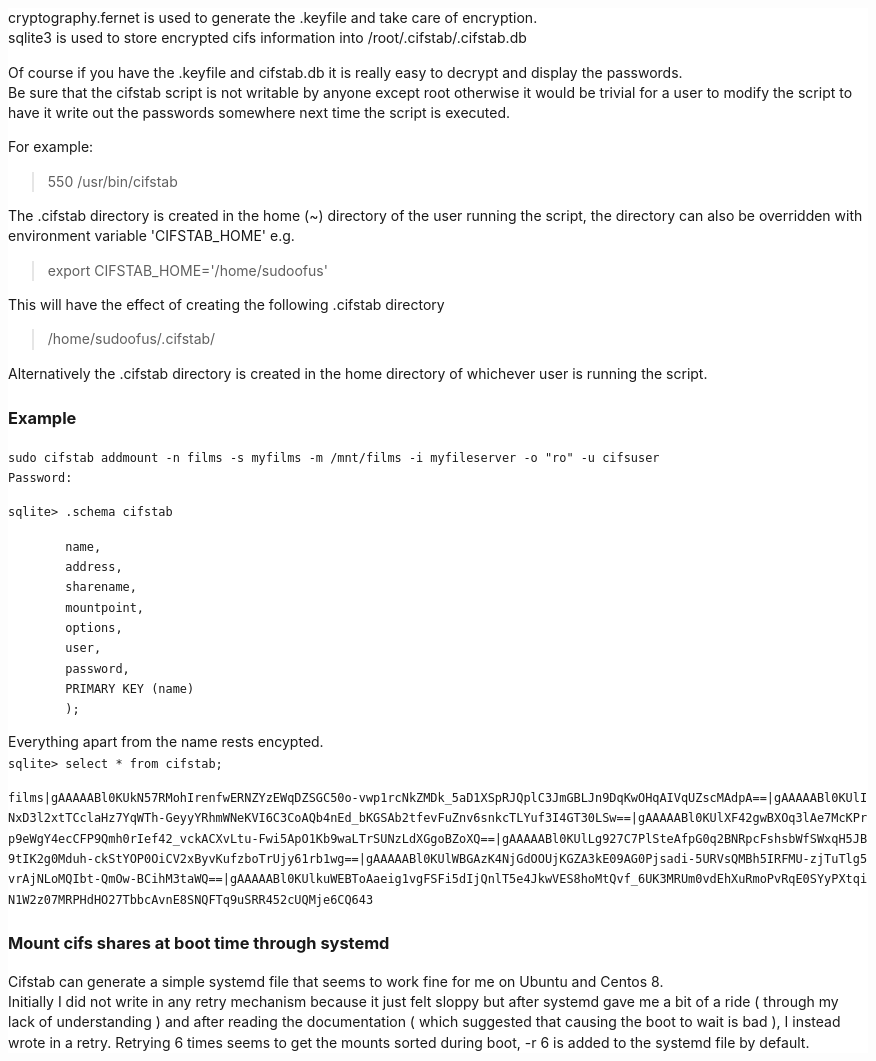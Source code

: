 cryptography.fernet is used to generate the .keyfile and take care of encryption.  
sqlite3 is used to store encrypted cifs information into /root/.cifstab/.cifstab.db

Of course if you have the .keyfile and cifstab.db it is really easy to decrypt and display the passwords.  
Be sure that the cifstab script is not writable by anyone except root otherwise it would be trivial for a user to modify the script to have it write out the passwords somewhere  next time the script is executed.

For example:  
> 550 /usr/bin/cifstab

The .cifstab directory is created in the home (~) directory of the user running the script, the directory can also be overridden with environment variable 'CIFSTAB_HOME' e.g.  
> export CIFSTAB_HOME='/home/sudoofus'  

This will have the effect of creating the following .cifstab directory  
> /home/sudoofus/.cifstab/  

Alternatively the .cifstab directory is created in the home directory of whichever user is running the script.  

### Example
`sudo cifstab addmount -n films -s myfilms -m /mnt/films -i myfileserver -o "ro" -u cifsuser`  
`Password:`  

`sqlite> .schema cifstab`

```CREATE TABLE cifstab(
        name,
        address,
        sharename,
        mountpoint,
        options,
        user,
        password,
        PRIMARY KEY (name)
        );
```

Everything apart from the name rests encypted.  
`sqlite> select * from cifstab;`

```
films|gAAAAABl0KUkN57RMohIrenfwERNZYzEWqDZSGC50o-vwp1rcNkZMDk_5aD1XSpRJQplC3JmGBLJn9DqKwOHqAIVqUZscMAdpA==|gAAAAABl0KUlINxD3l2xtTCclaHz7YqWTh-GeyyYRhmWNeKVI6C3CoAQb4nEd_bKGSAb2tfevFuZnv6snkcTLYuf3I4GT30LSw==|gAAAAABl0KUlXF42gwBXOq3lAe7McKPrp9eWgY4ecCFP9Qmh0rIef42_vckACXvLtu-Fwi5ApO1Kb9waLTrSUNzLdXGgoBZoXQ==|gAAAAABl0KUlLg927C7PlSteAfpG0q2BNRpcFshsbWfSWxqH5JB9tIK2g0Mduh-ckStYOP0OiCV2xByvKufzboTrUjy61rb1wg==|gAAAAABl0KUlWBGAzK4NjGdOOUjKGZA3kE09AG0Pjsadi-5URVsQMBh5IRFMU-zjTuTlg5vrAjNLoMQIbt-QmOw-BCihM3taWQ==|gAAAAABl0KUlkuWEBToAaeig1vgFSFi5dIjQnlT5e4JkwVES8hoMtQvf_6UK3MRUm0vdEhXuRmoPvRqE0SYyPXtqiN1W2z07MRPHdHO27TbbcAvnE8SNQFTq9uSRR452cUQMje6CQ643
```

### Mount cifs shares at boot time through systemd
Cifstab can generate a simple systemd file that seems to work fine for me on Ubuntu and Centos 8.  
Initially I did not write in any retry mechanism because it just felt sloppy but after systemd gave me a bit of a ride ( through my lack of understanding ) and after reading the documentation ( which suggested that causing the boot to wait is bad ), I instead wrote in a retry. Retrying 6 times seems to get the mounts sorted during boot, -r 6 is added to the systemd file by default. 
